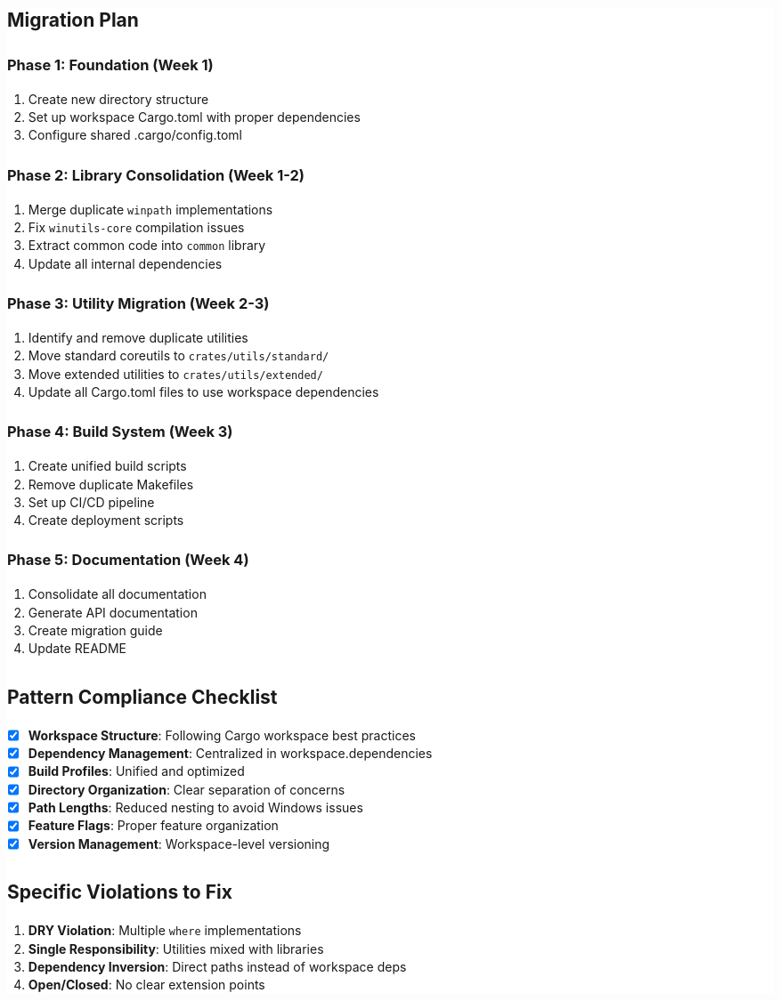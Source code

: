 ## Migration Plan

### Phase 1: Foundation (Week 1)

1. Create new directory structure
1. Set up workspace Cargo.toml with proper dependencies
1. Configure shared .cargo/config.toml

### Phase 2: Library Consolidation (Week 1-2)

1. Merge duplicate `winpath` implementations
1. Fix `winutils-core` compilation issues
1. Extract common code into `common` library
1. Update all internal dependencies

### Phase 3: Utility Migration (Week 2-3)

1. Identify and remove duplicate utilities
1. Move standard coreutils to `crates/utils/standard/`
1. Move extended utilities to `crates/utils/extended/`
1. Update all Cargo.toml files to use workspace dependencies

### Phase 4: Build System (Week 3)

1. Create unified build scripts
1. Remove duplicate Makefiles
1. Set up CI/CD pipeline
1. Create deployment scripts

### Phase 5: Documentation (Week 4)

1. Consolidate all documentation
1. Generate API documentation
1. Create migration guide
1. Update README

## Pattern Compliance Checklist

- [x] **Workspace Structure**: Following Cargo workspace best practices
- [x] **Dependency Management**: Centralized in workspace.dependencies
- [x] **Build Profiles**: Unified and optimized
- [x] **Directory Organization**: Clear separation of concerns
- [x] **Path Lengths**: Reduced nesting to avoid Windows issues
- [x] **Feature Flags**: Proper feature organization
- [x] **Version Management**: Workspace-level versioning

## Specific Violations to Fix

1. **DRY Violation**: Multiple `where` implementations
1. **Single Responsibility**: Utilities mixed with libraries
1. **Dependency Inversion**: Direct paths instead of workspace deps
1. **Open/Closed**: No clear extension points
